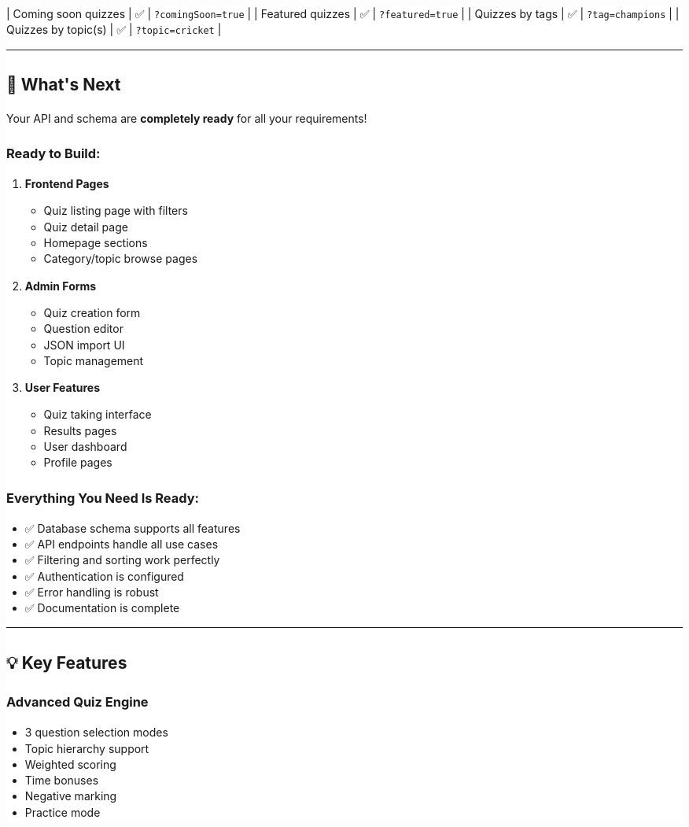 | Coming soon quizzes | ✅ | `?comingSoon=true` |
| Featured quizzes | ✅ | `?featured=true` |
| Quizzes by tags | ✅ | `?tag=champions` |
| Quizzes by topic(s) | ✅ | `?topic=cricket` |

---

## 🚀 What's Next

Your API and schema are **completely ready** for all your requirements!

### Ready to Build:

1. **Frontend Pages**
   - Quiz listing page with filters
   - Quiz detail page
   - Homepage sections
   - Category/topic browse pages

2. **Admin Forms**
   - Quiz creation form
   - Question editor
   - JSON import UI
   - Topic management

3. **User Features**
   - Quiz taking interface
   - Results pages
   - User dashboard
   - Profile pages

### Everything You Need Is Ready:

- ✅ Database schema supports all features
- ✅ API endpoints handle all use cases
- ✅ Filtering and sorting work perfectly
- ✅ Authentication is configured
- ✅ Error handling is robust
- ✅ Documentation is complete

---

## 💡 Key Features

### Advanced Quiz Engine
- 3 question selection modes
- Topic hierarchy support
- Weighted scoring
- Time bonuses
- Negative marking
- Practice mode
